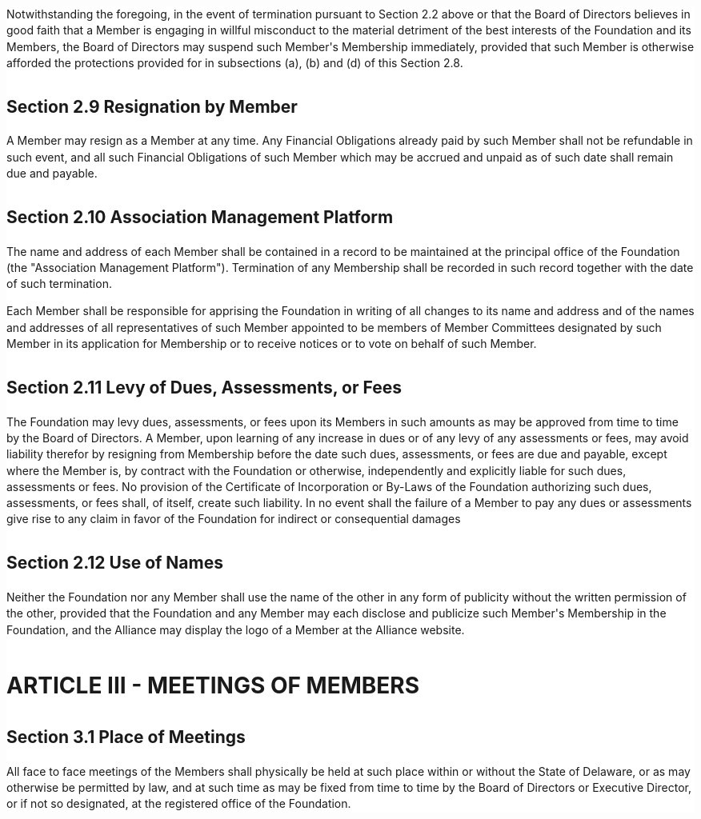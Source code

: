 Notwithstanding the foregoing, in the event of termination pursuant to Section 2.2 above or that the Board of Directors believes in good faith that a Member is engaging in willful misconduct to the material detriment of the best interests of the Foundation and its Members, the Board of Directors may suspend such Member's Membership immediately, provided that such Member is otherwise afforded the protections provided for in subsections (a), (b) and (d) of this Section 2.8.

## Section 2.9 Resignation by Member

A Member may resign as a Member at any time. Any Financial Obligations already paid by such Member shall not be refundable in such event, and all such Financial Obligations of such Member which may be accrued and unpaid as of such date shall remain due and payable.

## Section 2.10 Association Management Platform

The name and address of each Member shall be contained in a record to be maintained at the principal office of the Foundation (the "Association Management Platform"). Termination of any Membership shall be recorded in such record together with the date of such termination.

Each Member shall be responsible for apprising the Foundation in writing of all changes to its name and address and of the names and addresses of all representatives of such Member appointed to be members of Member Committees designated by such Member in its application for Membership or to receive notices or to vote on behalf of such Member.

## Section 2.11 Levy of Dues, Assessments, or Fees

The Foundation may levy dues, assessments, or fees upon its Members in such amounts as may be approved from time to time by the Board of Directors. A Member, upon learning of any increase in dues or of any levy of any assessments or fees, may avoid liability therefor by resigning from Membership before the date such dues, assessments, or fees are due and payable, except where the Member is, by contract with the Foundation or otherwise, independently and explicitly liable for such dues, assessments or fees. No provision of the Certificate of Incorporation or By-Laws of the Foundation authorizing such dues, assessments, or fees shall, of itself, create such liability. In no event shall the failure of a Member to pay any dues or assessments give rise to any claim in favor of the Foundation for indirect or consequential damages

## Section 2.12 Use of Names

Neither the Foundation nor any Member shall use the name of the other in any form of publicity without the written permission of the other, provided that the Foundation and any Member may each disclose and publicize such Member's Membership in the Foundation, and the Alliance may display the logo of a Member at the Alliance website.

# ARTICLE III - MEETINGS OF MEMBERS

## Section 3.1 Place of Meetings

All face to face meetings of the Members shall physically be held at such place within or without the State of Delaware, or as may otherwise be permitted by law, and at such time as may be fixed from time to time by the Board of Directors or Executive Director, or if not so designated, at the registered office of the Foundation.
